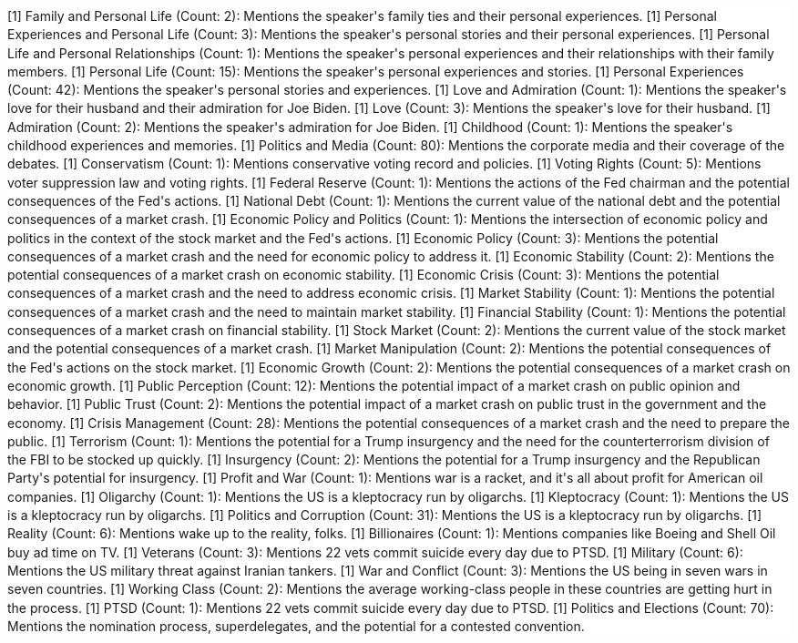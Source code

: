 [1] Family and Personal Life (Count: 2): Mentions the speaker's family ties and their personal experiences.
[1] Personal Experiences and Personal Life (Count: 3): Mentions the speaker's personal stories and their personal experiences.
[1] Personal Life and Personal Relationships (Count: 1): Mentions the speaker's personal experiences and their relationships with their family members.
[1] Personal Life (Count: 15): Mentions the speaker's personal experiences and stories.
[1] Personal Experiences (Count: 42): Mentions the speaker's personal stories and experiences.
[1] Love and Admiration (Count: 1): Mentions the speaker's love for their husband and their admiration for Joe Biden.
[1] Love (Count: 3): Mentions the speaker's love for their husband.
[1] Admiration (Count: 2): Mentions the speaker's admiration for Joe Biden.
[1] Childhood (Count: 1): Mentions the speaker's childhood experiences and memories.
[1] Politics and Media (Count: 80): Mentions the corporate media and their coverage of the debates.
[1] Conservatism (Count: 1): Mentions conservative voting record and policies.
[1] Voting Rights (Count: 5): Mentions voter suppression law and voting rights.
[1] Federal Reserve (Count: 1): Mentions the actions of the Fed chairman and the potential consequences of the Fed's actions.
[1] National Debt (Count: 1): Mentions the current value of the national debt and the potential consequences of a market crash.
[1] Economic Policy and Politics (Count: 1): Mentions the intersection of economic policy and politics in the context of the stock market and the Fed's actions.
[1] Economic Policy (Count: 3): Mentions the potential consequences of a market crash and the need for economic policy to address it.
[1] Economic Stability (Count: 2): Mentions the potential consequences of a market crash on economic stability.
[1] Economic Crisis (Count: 3): Mentions the potential consequences of a market crash and the need to address economic crisis.
[1] Market Stability (Count: 1): Mentions the potential consequences of a market crash and the need to maintain market stability.
[1] Financial Stability (Count: 1): Mentions the potential consequences of a market crash on financial stability.
[1] Stock Market (Count: 2): Mentions the current value of the stock market and the potential consequences of a market crash.
[1] Market Manipulation (Count: 2): Mentions the potential consequences of the Fed's actions on the stock market.
[1] Economic Growth (Count: 2): Mentions the potential consequences of a market crash on economic growth.
[1] Public Perception (Count: 12): Mentions the potential impact of a market crash on public opinion and behavior.
[1] Public Trust (Count: 2): Mentions the potential impact of a market crash on public trust in the government and the economy.
[1] Crisis Management (Count: 28): Mentions the potential consequences of a market crash and the need to prepare the public.
[1] Terrorism (Count: 1): Mentions the potential for a Trump insurgency and the need for the counterterrorism division of the FBI to be stocked up quickly.
[1] Insurgency (Count: 2): Mentions the potential for a Trump insurgency and the Republican Party's potential for insurgency.
[1] Profit and War (Count: 1): Mentions war is a racket, and it's all about profit for American oil companies.
[1] Oligarchy (Count: 1): Mentions the US is a kleptocracy run by oligarchs.
[1] Kleptocracy (Count: 1): Mentions the US is a kleptocracy run by oligarchs.
[1] Politics and Corruption (Count: 31): Mentions the US is a kleptocracy run by oligarchs.
[1] Reality (Count: 6): Mentions wake up to the reality, folks.
[1] Billionaires (Count: 1): Mentions companies like Boeing and Shell Oil buy ad time on TV.
[1] Veterans (Count: 3): Mentions 22 vets commit suicide every day due to PTSD.
[1] Military (Count: 6): Mentions the US military threat against Iranian tankers.
[1] War and Conflict (Count: 3): Mentions the US being in seven wars in seven countries.
[1] Working Class (Count: 2): Mentions the average working-class people in these countries are getting hurt in the process.
[1] PTSD (Count: 1): Mentions 22 vets commit suicide every day due to PTSD.
[1] Politics and Elections (Count: 70): Mentions the nomination process, superdelegates, and the potential for a contested convention.